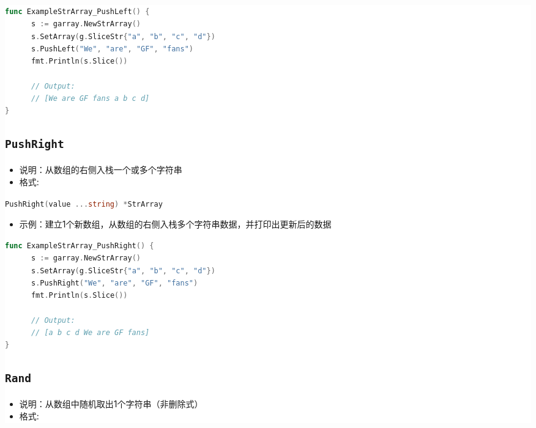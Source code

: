 


```go
func ExampleStrArray_PushLeft() {
      s := garray.NewStrArray()
      s.SetArray(g.SliceStr{"a", "b", "c", "d"})
      s.PushLeft("We", "are", "GF", "fans")
      fmt.Println(s.Slice())

      // Output:
      // [We are GF fans a b c d]
}
```


## `PushRight`

- 说明：从数组的右侧入栈一个或多个字符串
- 格式:









```go
PushRight(value ...string) *StrArray
```

- 示例：建立1个新数组，从数组的右侧入栈多个字符串数据，并打印出更新后的数据









```go
func ExampleStrArray_PushRight() {
      s := garray.NewStrArray()
      s.SetArray(g.SliceStr{"a", "b", "c", "d"})
      s.PushRight("We", "are", "GF", "fans")
      fmt.Println(s.Slice())

      // Output:
      // [a b c d We are GF fans]
}
```


## `Rand`

- 说明：从数组中随机取出1个字符串（非删除式）
- 格式:



